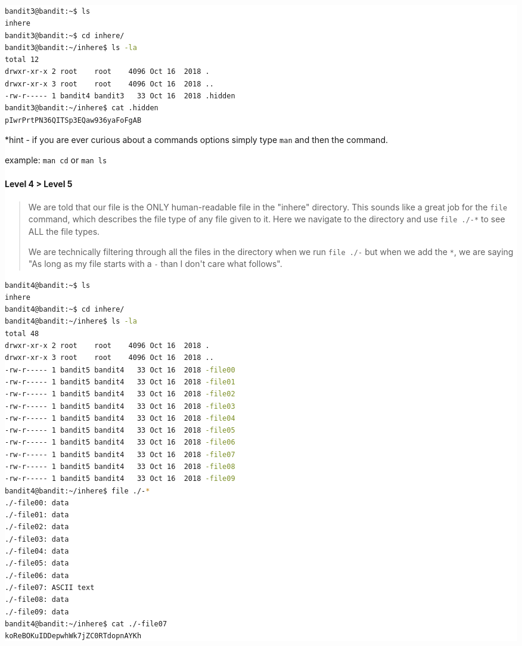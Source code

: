 ```bash
bandit3@bandit:~$ ls
inhere
bandit3@bandit:~$ cd inhere/
bandit3@bandit:~/inhere$ ls -la
total 12
drwxr-xr-x 2 root    root    4096 Oct 16  2018 .
drwxr-xr-x 3 root    root    4096 Oct 16  2018 ..
-rw-r----- 1 bandit4 bandit3   33 Oct 16  2018 .hidden
bandit3@bandit:~/inhere$ cat .hidden
pIwrPrtPN36QITSp3EQaw936yaFoFgAB
```

*hint - if you are ever curious about a commands options simply type `man` and then the command.

example: `man cd` or `man ls` 

#### Level 4 > Level 5

> We are told that our file is the ONLY human-readable file in the "inhere" directory. This sounds like a great job for the `file` command, which describes the file type of any file given to it. Here we navigate to the directory and use `file ./-*` to see ALL the file types.
>
> We are technically filtering through all the files in the directory when we run `file ./-` but when we add the `*`, we are saying "As long as my file starts with a `-` than I don't care what follows".

```bash
bandit4@bandit:~$ ls
inhere
bandit4@bandit:~$ cd inhere/
bandit4@bandit:~/inhere$ ls -la
total 48
drwxr-xr-x 2 root    root    4096 Oct 16  2018 .
drwxr-xr-x 3 root    root    4096 Oct 16  2018 ..
-rw-r----- 1 bandit5 bandit4   33 Oct 16  2018 -file00
-rw-r----- 1 bandit5 bandit4   33 Oct 16  2018 -file01
-rw-r----- 1 bandit5 bandit4   33 Oct 16  2018 -file02
-rw-r----- 1 bandit5 bandit4   33 Oct 16  2018 -file03
-rw-r----- 1 bandit5 bandit4   33 Oct 16  2018 -file04
-rw-r----- 1 bandit5 bandit4   33 Oct 16  2018 -file05
-rw-r----- 1 bandit5 bandit4   33 Oct 16  2018 -file06
-rw-r----- 1 bandit5 bandit4   33 Oct 16  2018 -file07
-rw-r----- 1 bandit5 bandit4   33 Oct 16  2018 -file08
-rw-r----- 1 bandit5 bandit4   33 Oct 16  2018 -file09
bandit4@bandit:~/inhere$ file ./-*
./-file00: data
./-file01: data
./-file02: data
./-file03: data
./-file04: data
./-file05: data
./-file06: data
./-file07: ASCII text
./-file08: data
./-file09: data
bandit4@bandit:~/inhere$ cat ./-file07
koReBOKuIDDepwhWk7jZC0RTdopnAYKh
```
